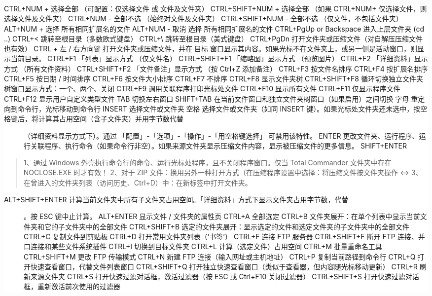 CTRL+NUM + 选择全部 （可配置：仅选择文件 或 文件及文件夹）
CTRL+SHIFT+NUM +
选择全部 （如果 CTRL+NUM+ 仅选择文件，则选择文件及文件夹）
CTRL+NUM - 全部不选 （始终对文件及文件夹）
CTRL+SHIFT+NUM -
全部不选 （仅文件，不包括文件夹）
ALT+NUM + 选择 所有相同扩展名的文件
ALT+NUM - 取消 选择 所有相同扩展名的文件
CTRL+PgUp
or Backspace 进入上层文件夹 (cd ..)
CTRL+< 跳转至根目录（多数欧式键盘）
CTRL+\ 跳转至根目录（美式键盘）
CTRL+PgDn 打开文件夹或压缩文件（对自解压压缩文件也有效）
CTRL + 左 / 右方向键 打开文件夹或压缩文件，并在 目标 窗口显示其内容。如果光标不在文件夹上，或另一侧是活动窗口，则显示当前目录。
CTRL+F1 「列表」显示方式 （仅文件名）
CTRL+SHIFT+F1 「缩略图」显示方式 （预览图片）
CTRL+F2 「详细资料」显示方式 （所有文件资料）
CTRL+SHIFT+F2 「文件备注」显示方式 （按 Ctrl+Z 添加备注）
CTRL+F3 按文件名排序
CTRL+F4 按扩展名排序
CTRL+F5 按日期 / 时间排序
CTRL+F6 按文件大小排序
CTRL+F7 不排序
CTRL+F8 显示文件夹树
CTRL+SHIFT+F8 循环切换独立文件夹树窗口显示方式：一个、两个、关闭
CTRL+F9 调用关联程序打印光标处文件
CTRL+F10 显示所有文件
CTRL+F11 仅显示程序文件
CTRL+F12 显示用户自定义类型文件
TAB 切换左右窗口
SHIFT+TAB 在当前文件窗口和独立文件夹树窗口（如果启用）之间切换
字母 重定向到命令行，光标移动到命令行
INSERT 选择文件或文件夹
空格 选择文件或文件夹（如同 INSERT 键）。如果光标处文件夹还未选中，按空格键后，将计算其占用空间（含子文件夹）并用字节数代替

<dir>（详细资料显示方式下）。通过 「配置」-「选项」-「操作」-「用空格键选择」 可禁用该特性。
ENTER 更改文件夹、运行程序、运行关联程序、执行命令（如果命令行非空）。如果来源文件夹显示压缩文件内容，显示被压缩文件的更多信息。
SHIFT+ENTER</dir>

> 1、通过 Windows 外壳执行命令行的命令、运行光标处程序，且不关闭程序窗口。仅当 Total Commander 文件夹中存在 NOCLOSE.EXE 时才有效！
> 2、对于 ZIP 文件：换用另外一种打开方式（在压缩程序设置中选择：将压缩文件按文件夹操作 <->
> 3、在曾进入的文件夹列表（访问历史、Ctrl+D）中：在新标签中打开文件夹。

ALT+SHIFT+ENTER 计算当前文件夹中所有子文件夹占用空间。「详细资料」方式下显示文件夹占用字节数，代替

<dir>。按 ESC 键中止计算。
ALT+ENTER 显示文件 / 文件夹的属性页
CTRL+A 全部选定
CTRL+B 文件夹展开：在单个列表中显示当前文件夹和它的子文件夹中的全部文件
CTRL+SHIFT+B 选定的文件夹展开：显示选定的文件和选定文件夹的子文件夹中的全部文件
CTRL+C 复制文件到剪贴板
CTRL+D 打开常用文件夹列表（’书签’）
CTRL+F 连接 FTP 服务器
CTRL+SHIFT+F 断开 FTP 连接、并口连接和某些文件系统插件
CTRL+I 切换到目标文件夹
CTRL+L 计算（选定文件）占用空间
CTRL+M 批量重命名工具
CTRL+SHIFT+M 更改 FTP 传输模式
CTRL+N 新建 FTP 连接（输入网址或主机地址）
CTRL+P 复制当前路径到命令行
CTRL+Q 打开快速查看窗口，代替文件列表窗口
CTRL+SHIFT+Q 打开独立快速查看窗口（类似于查看器，但内容随光标移动更新）
CTRL+R 刷新来源文件夹
CTRL+S 打开快速过滤对话框，激活过滤器（按 ESC 或 Ctrl+F10 关闭过滤器）
CTRL+SHIFT+S 打开快速过滤对话框，重新激活前次使用的过滤器